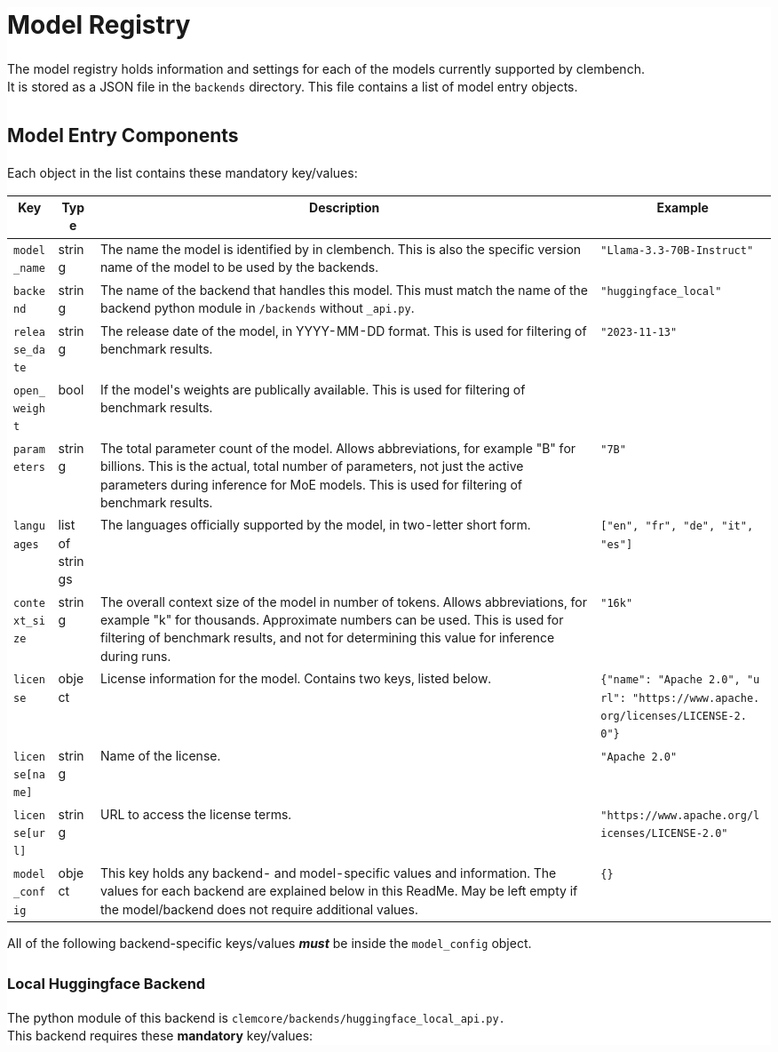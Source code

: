 # Model Registry
The model registry holds information and settings for each of the models currently supported by clembench.  
It is stored as a JSON file in the `backends` directory. This file contains a list of model entry objects.  
## Model Entry Components
Each object in the list contains these mandatory key/values:  

| Key             | Type            | Description                                                                                                                                                                                                                                                     | Example                                                                        |
|-----------------|-----------------|-----------------------------------------------------------------------------------------------------------------------------------------------------------------------------------------------------------------------------------------------------------------|--------------------------------------------------------------------------------|
| `model_name`    | string          | The name the model is identified by in clembench. This is also the specific version name of the model to be used by the backends.                                                                                                                               | `"Llama-3.3-70B-Instruct"`                                                     |
| `backend`       | string          | The name of the backend that handles this model. This must match the name of the backend python module in `/backends` without `_api.py`.                                                                                                                        | `"huggingface_local"`                                                          |
| `release_date`  | string          | The release date of the model, in YYYY-MM-DD format. This is used for filtering of benchmark results.                                                                                                                                                           | `"2023-11-13"`                                                                 |
| `open_weight`   | bool            | If the model's weights are publically available. This is used for filtering of benchmark results.                                                                                                                                                               |                                                                                |
| `parameters`    | string          | The total parameter count of the model. Allows abbreviations, for example "B" for billions. This is the actual, total number of parameters, not just the active parameters during inference for MoE models. This is used for filtering of benchmark results.    | `"7B"`                                                                         |
| `languages`     | list of strings | The languages officially supported by the model, in two-letter short form.                                                                                                                                                                                      | `["en", "fr", "de", "it", "es"]`                                               |
| `context_size`  | string          | The overall context size of the model in number of tokens. Allows abbreviations, for example "k" for thousands. Approximate numbers can be used. This is used for filtering of benchmark results, and not for determining this value for inference during runs. | `"16k"`                                                                        |
| `license`       | object          | License information for the model. Contains two keys, listed below.                                                                                                                                                                                             | `{"name": "Apache 2.0", "url": "https://www.apache.org/licenses/LICENSE-2.0"}` |
| `license[name]` | string          | Name of the license.                                                                                                                                                                                                                                            | `"Apache 2.0"`                                                                 |
| `license[url]`  | string          | URL to access the license terms.                                                                                                                                                                                                                                | `"https://www.apache.org/licenses/LICENSE-2.0"`                                |
| `model_config`  | object          | This key holds any backend- and model-specific values and information. The values for each backend are explained below in this ReadMe. May be left empty if the model/backend does not require additional values.                                               | `{}`                                                                           |

All of the following backend-specific keys/values ***must*** be inside the `model_config` object.
### Local Huggingface Backend
The python module of this backend is `clemcore/backends/huggingface_local_api.py.`  
This backend requires these **mandatory** key/values:  
